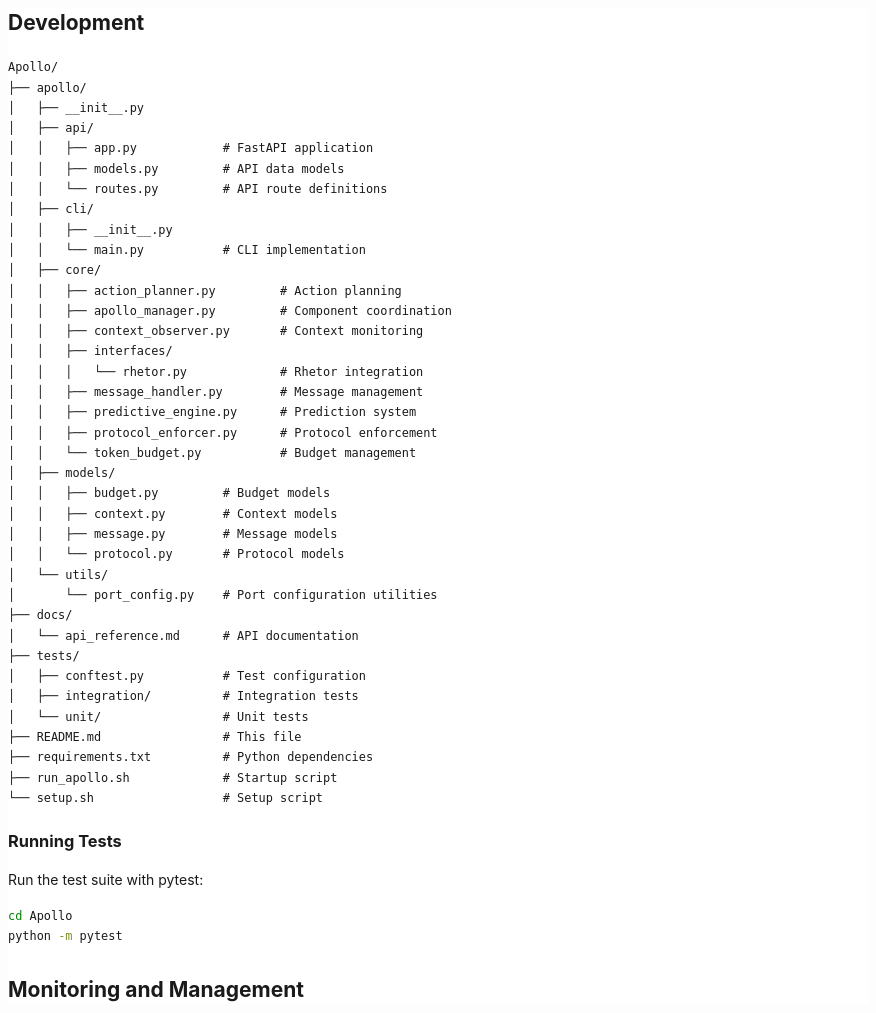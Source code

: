 ## Development

```
Apollo/
├── apollo/
│   ├── __init__.py
│   ├── api/
│   │   ├── app.py            # FastAPI application
│   │   ├── models.py         # API data models
│   │   └── routes.py         # API route definitions
│   ├── cli/
│   │   ├── __init__.py
│   │   └── main.py           # CLI implementation
│   ├── core/
│   │   ├── action_planner.py         # Action planning
│   │   ├── apollo_manager.py         # Component coordination
│   │   ├── context_observer.py       # Context monitoring
│   │   ├── interfaces/
│   │   │   └── rhetor.py             # Rhetor integration
│   │   ├── message_handler.py        # Message management
│   │   ├── predictive_engine.py      # Prediction system
│   │   ├── protocol_enforcer.py      # Protocol enforcement
│   │   └── token_budget.py           # Budget management
│   ├── models/
│   │   ├── budget.py         # Budget models
│   │   ├── context.py        # Context models
│   │   ├── message.py        # Message models
│   │   └── protocol.py       # Protocol models
│   └── utils/
│       └── port_config.py    # Port configuration utilities
├── docs/
│   └── api_reference.md      # API documentation
├── tests/
│   ├── conftest.py           # Test configuration
│   ├── integration/          # Integration tests
│   └── unit/                 # Unit tests
├── README.md                 # This file
├── requirements.txt          # Python dependencies
├── run_apollo.sh             # Startup script
└── setup.sh                  # Setup script
```

### Running Tests

Run the test suite with pytest:

```bash
cd Apollo
python -m pytest
```

## Monitoring and Management
